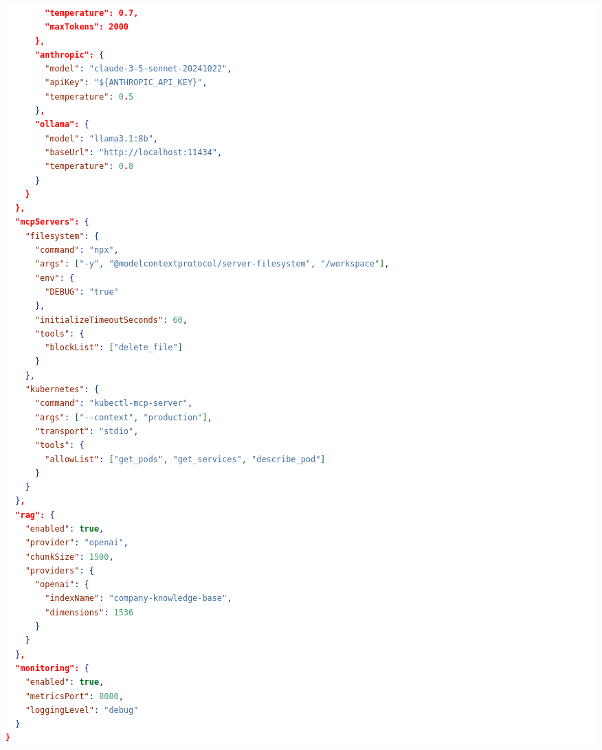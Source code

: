 ```json
        "temperature": 0.7,
        "maxTokens": 2000
      },
      "anthropic": {
        "model": "claude-3-5-sonnet-20241022",
        "apiKey": "${ANTHROPIC_API_KEY}",
        "temperature": 0.5
      },
      "ollama": {
        "model": "llama3.1:8b",
        "baseUrl": "http://localhost:11434",
        "temperature": 0.8
      }
    }
  },
  "mcpServers": {
    "filesystem": {
      "command": "npx",
      "args": ["-y", "@modelcontextprotocol/server-filesystem", "/workspace"],
      "env": {
        "DEBUG": "true"
      },
      "initializeTimeoutSeconds": 60,
      "tools": {
        "blockList": ["delete_file"]
      }
    },
    "kubernetes": {
      "command": "kubectl-mcp-server",
      "args": ["--context", "production"],
      "transport": "stdio",
      "tools": {
        "allowList": ["get_pods", "get_services", "describe_pod"]
      }
    }
  },
  "rag": {
    "enabled": true,
    "provider": "openai",
    "chunkSize": 1500,
    "providers": {
      "openai": {
        "indexName": "company-knowledge-base",
        "dimensions": 1536
      }
    }
  },
  "monitoring": {
    "enabled": true,
    "metricsPort": 8080,
    "loggingLevel": "debug"
  }
}
```
